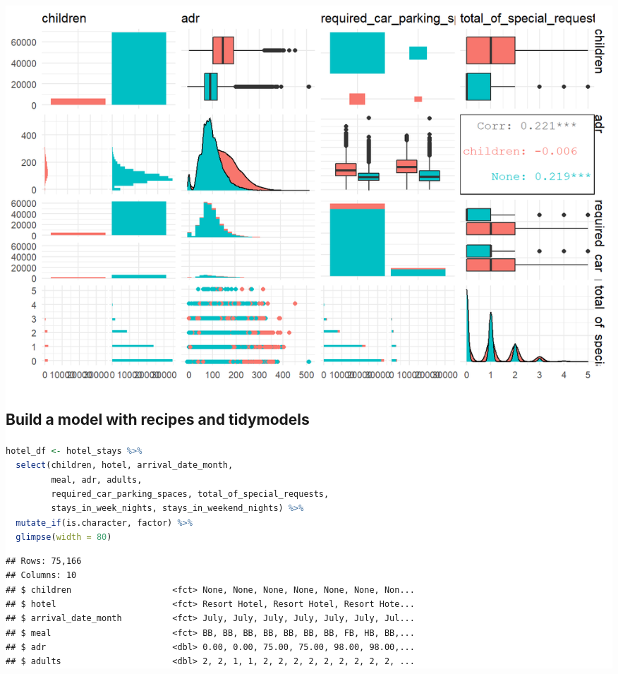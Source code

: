 ![](hotelBookings_files/figure-gfm/unnamed-chunk-10-1.png)

## Build a model with recipes and tidymodels

``` r
hotel_df <- hotel_stays %>% 
  select(children, hotel, arrival_date_month,
         meal, adr, adults, 
         required_car_parking_spaces, total_of_special_requests,
         stays_in_week_nights, stays_in_weekend_nights) %>% 
  mutate_if(is.character, factor) %>%  
  glimpse(width = 80)
```

    ## Rows: 75,166
    ## Columns: 10
    ## $ children                    <fct> None, None, None, None, None, None, Non...
    ## $ hotel                       <fct> Resort Hotel, Resort Hotel, Resort Hote...
    ## $ arrival_date_month          <fct> July, July, July, July, July, July, Jul...
    ## $ meal                        <fct> BB, BB, BB, BB, BB, BB, BB, FB, HB, BB,...
    ## $ adr                         <dbl> 0.00, 0.00, 75.00, 75.00, 98.00, 98.00,...
    ## $ adults                      <dbl> 2, 2, 1, 1, 2, 2, 2, 2, 2, 2, 2, 2, 2, ...